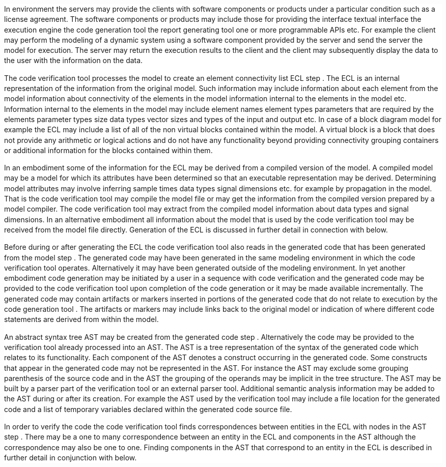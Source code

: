 In environment the servers may provide the clients with software components or products under a particular condition such as a license agreement. The software components or products may include those for providing the interface textual interface the execution engine the code generation tool the report generating tool one or more programmable APIs etc. For example the client may perform the modeling of a dynamic system using a software component provided by the server and send the server the model for execution. The server may return the execution results to the client and the client may subsequently display the data to the user with the information on the data.

The code verification tool processes the model to create an element connectivity list ECL step . The ECL is an internal representation of the information from the original model. Such information may include information about each element from the model information about connectivity of the elements in the model information internal to the elements in the model etc. Information internal to the elements in the model may include element names element types parameters that are required by the elements parameter types size data types vector sizes and types of the input and output etc. In case of a block diagram model for example the ECL may include a list of all of the non virtual blocks contained within the model. A virtual block is a block that does not provide any arithmetic or logical actions and do not have any functionality beyond providing connectivity grouping containers or additional information for the blocks contained within them.

In an embodiment some of the information for the ECL may be derived from a compiled version of the model. A compiled model may be a model for which its attributes have been determined so that an executable representation may be derived. Determining model attributes may involve inferring sample times data types signal dimensions etc. for example by propagation in the model. That is the code verification tool may compile the model file or may get the information from the compiled version prepared by a model compiler. The code verification tool may extract from the compiled model information about data types and signal dimensions. In an alternative embodiment all information about the model that is used by the code verification tool may be received from the model file directly. Generation of the ECL is discussed in further detail in connection with below.

Before during or after generating the ECL the code verification tool also reads in the generated code that has been generated from the model step . The generated code may have been generated in the same modeling environment in which the code verification tool operates. Alternatively it may have been generated outside of the modeling environment. In yet another embodiment code generation may be initiated by a user in a sequence with code verification and the generated code may be provided to the code verification tool upon completion of the code generation or it may be made available incrementally. The generated code may contain artifacts or markers inserted in portions of the generated code that do not relate to execution by the code generation tool . The artifacts or markers may include links back to the original model or indication of where different code statements are derived from within the model.

An abstract syntax tree AST may be created from the generated code step . Alternatively the code may be provided to the verification tool already processed into an AST. The AST is a tree representation of the syntax of the generated code which relates to its functionality. Each component of the AST denotes a construct occurring in the generated code. Some constructs that appear in the generated code may not be represented in the AST. For instance the AST may exclude some grouping parenthesis of the source code and in the AST the grouping of the operands may be implicit in the tree structure. The AST may be built by a parser part of the verification tool or an external parser tool. Additional semantic analysis information may be added to the AST during or after its creation. For example the AST used by the verification tool may include a file location for the generated code and a list of temporary variables declared within the generated code source file.

In order to verify the code the code verification tool finds correspondences between entities in the ECL with nodes in the AST step . There may be a one to many correspondence between an entity in the ECL and components in the AST although the correspondence may also be one to one. Finding components in the AST that correspond to an entity in the ECL is described in further detail in conjunction with below.
